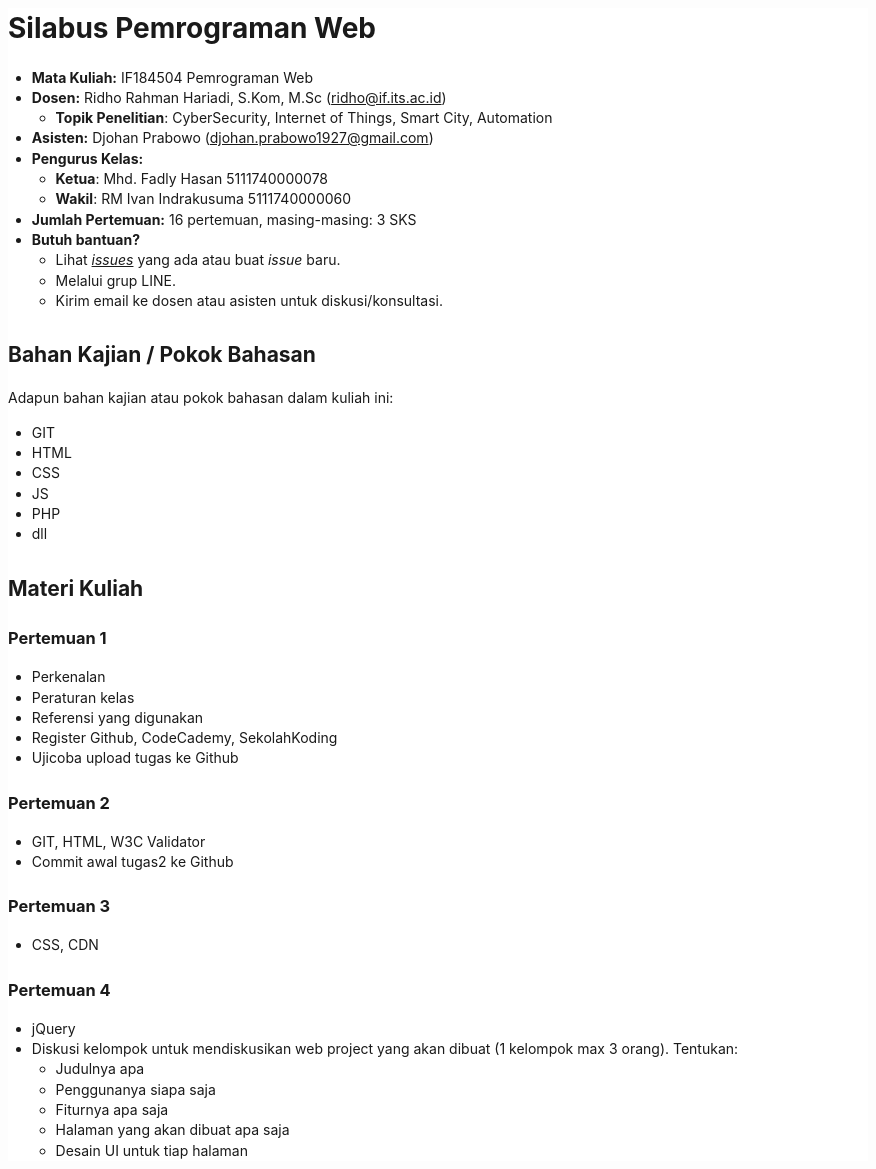 # Silabus Pemrograman Web

* **Mata Kuliah:** IF184504 Pemrograman Web
* **Dosen:** Ridho Rahman Hariadi, S.Kom, M.Sc (ridho@if.its.ac.id)
   * **Topik Penelitian**: CyberSecurity, Internet of Things, Smart City, Automation
* **Asisten:** Djohan Prabowo (djohan.prabowo1927@gmail.com)
* **Pengurus Kelas:** 
   * **Ketua**: Mhd. Fadly Hasan 5111740000078
   * **Wakil**: RM Ivan Indrakusuma 5111740000060
* **Jumlah Pertemuan:** 16 pertemuan, masing-masing: 3 SKS
* **Butuh bantuan?**
   * Lihat [_issues_](https://github.com/2018-PemrogramanWeb-D/2018-PemrogramanWeb-D.github.io/issues) yang ada atau buat _issue_ baru.
   * Melalui grup LINE.
   * Kirim email ke dosen atau asisten untuk diskusi/konsultasi.

## Bahan Kajian / Pokok Bahasan
Adapun bahan kajian atau pokok bahasan dalam kuliah ini:
* GIT
* HTML
* CSS
* JS
* PHP
* dll

## Materi Kuliah
### Pertemuan 1
* Perkenalan
* Peraturan kelas
* Referensi yang digunakan
* Register Github, CodeCademy, SekolahKoding
* Ujicoba upload tugas ke Github

### Pertemuan 2
* GIT, HTML, W3C Validator
* Commit awal tugas2 ke Github

### Pertemuan 3
* CSS, CDN

### Pertemuan 4
* jQuery
* Diskusi kelompok untuk mendiskusikan web project yang akan dibuat (1 kelompok max 3 orang). Tentukan:
  * Judulnya apa
  * Penggunanya siapa saja
  * Fiturnya apa saja
  * Halaman yang akan dibuat apa saja
  * Desain UI untuk tiap halaman
